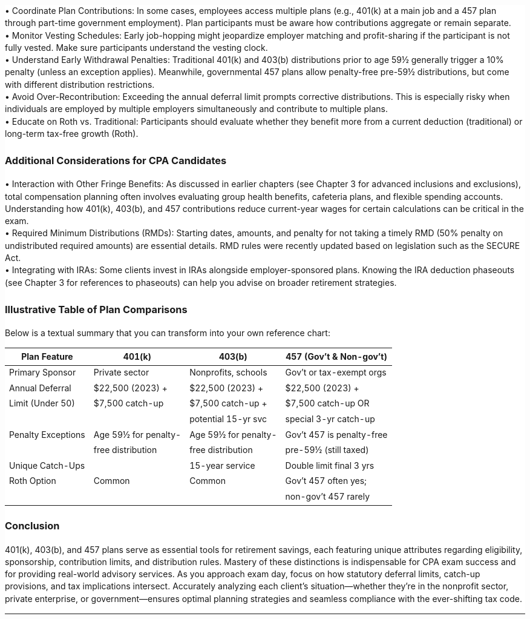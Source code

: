 • Coordinate Plan Contributions: In some cases, employees access multiple plans (e.g., 401(k) at a main job and a 457 plan through part-time government employment). Plan participants must be aware how contributions aggregate or remain separate.  
• Monitor Vesting Schedules: Early job-hopping might jeopardize employer matching and profit-sharing if the participant is not fully vested. Make sure participants understand the vesting clock.  
• Understand Early Withdrawal Penalties: Traditional 401(k) and 403(b) distributions prior to age 59½ generally trigger a 10% penalty (unless an exception applies). Meanwhile, governmental 457 plans allow penalty-free pre-59½ distributions, but come with different distribution restrictions.  
• Avoid Over-Recontribution: Exceeding the annual deferral limit prompts corrective distributions. This is especially risky when individuals are employed by multiple employers simultaneously and contribute to multiple plans.  
• Educate on Roth vs. Traditional: Participants should evaluate whether they benefit more from a current deduction (traditional) or long-term tax-free growth (Roth).  

### Additional Considerations for CPA Candidates

• Interaction with Other Fringe Benefits: As discussed in earlier chapters (see Chapter 3 for advanced inclusions and exclusions), total compensation planning often involves evaluating group health benefits, cafeteria plans, and flexible spending accounts. Understanding how 401(k), 403(b), and 457 contributions reduce current-year wages for certain calculations can be critical in the exam.  
• Required Minimum Distributions (RMDs): Starting dates, amounts, and penalty for not taking a timely RMD (50% penalty on undistributed required amounts) are essential details. RMD rules were recently updated based on legislation such as the SECURE Act.  
• Integrating with IRAs: Some clients invest in IRAs alongside employer-sponsored plans. Knowing the IRA deduction phaseouts (see Chapter 3 for references to phaseouts) can help you advise on broader retirement strategies.

### Illustrative Table of Plan Comparisons

Below is a textual summary that you can transform into your own reference chart:

Plan Feature      | 401(k)                 | 403(b)              | 457 (Gov’t & Non-gov’t)
------------------|------------------------|---------------------|---------------------------------------
Primary Sponsor   | Private sector         | Nonprofits, schools | Gov’t or tax-exempt orgs
Annual Deferral   | $22,500 (2023) +       | $22,500 (2023) +    | $22,500 (2023) +  
Limit (Under 50)  | $7,500 catch-up        | $7,500 catch-up +   | $7,500 catch-up OR  
                  |                        | potential 15-yr svc | special 3-yr catch-up
Penalty Exceptions| Age 59½ for penalty-   | Age 59½ for penalty-| Gov’t 457 is penalty-free  
                  | free distribution      | free distribution   | pre-59½ (still taxed)
Unique Catch-Ups  |                         | 15-year service     | Double limit final 3 yrs
Roth Option       | Common                 | Common              | Gov’t 457 often yes;  
                  |                        |                     | non-gov’t 457 rarely

### Conclusion 

401(k), 403(b), and 457 plans serve as essential tools for retirement savings, each featuring unique attributes regarding eligibility, sponsorship, contribution limits, and distribution rules. Mastery of these distinctions is indispensable for CPA exam success and for providing real-world advisory services. As you approach exam day, focus on how statutory deferral limits, catch-up provisions, and tax implications intersect. Accurately analyzing each client’s situation—whether they’re in the nonprofit sector, private enterprise, or government—ensures optimal planning strategies and seamless compliance with the ever-shifting tax code.

---